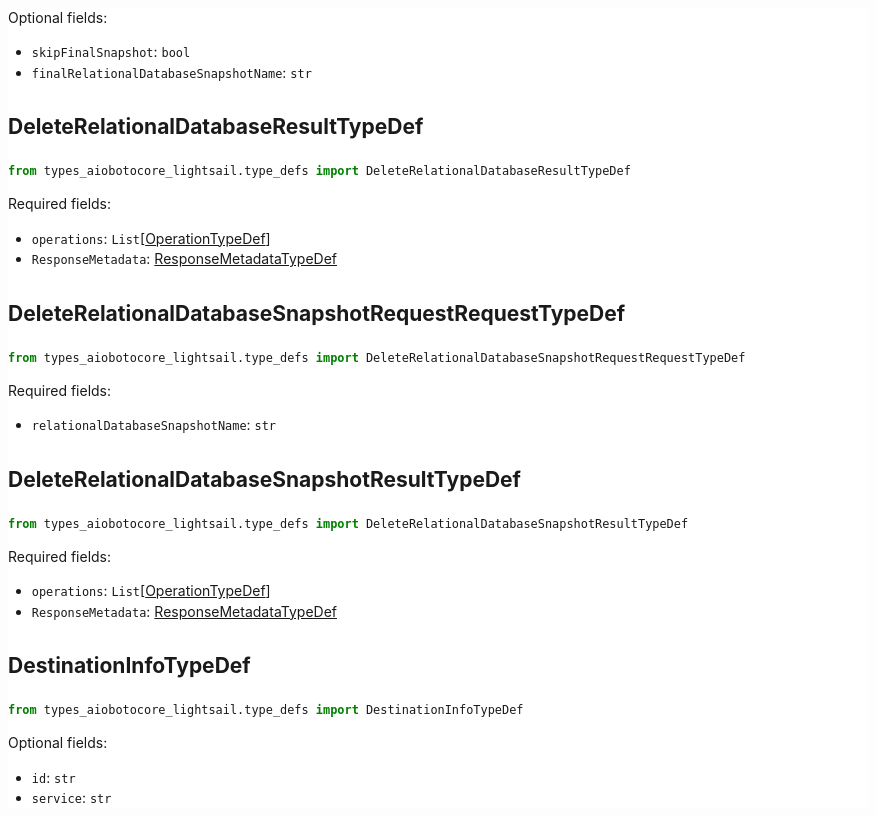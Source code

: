 Optional fields:

- `skipFinalSnapshot`: `bool`
- `finalRelationalDatabaseSnapshotName`: `str`

<a id="deleterelationaldatabaseresulttypedef"></a>

## DeleteRelationalDatabaseResultTypeDef

```python
from types_aiobotocore_lightsail.type_defs import DeleteRelationalDatabaseResultTypeDef
```

Required fields:

- `operations`: `List`\[[OperationTypeDef](./type_defs.md#operationtypedef)\]
- `ResponseMetadata`:
  [ResponseMetadataTypeDef](./type_defs.md#responsemetadatatypedef)

<a id="deleterelationaldatabasesnapshotrequestrequesttypedef"></a>

## DeleteRelationalDatabaseSnapshotRequestRequestTypeDef

```python
from types_aiobotocore_lightsail.type_defs import DeleteRelationalDatabaseSnapshotRequestRequestTypeDef
```

Required fields:

- `relationalDatabaseSnapshotName`: `str`

<a id="deleterelationaldatabasesnapshotresulttypedef"></a>

## DeleteRelationalDatabaseSnapshotResultTypeDef

```python
from types_aiobotocore_lightsail.type_defs import DeleteRelationalDatabaseSnapshotResultTypeDef
```

Required fields:

- `operations`: `List`\[[OperationTypeDef](./type_defs.md#operationtypedef)\]
- `ResponseMetadata`:
  [ResponseMetadataTypeDef](./type_defs.md#responsemetadatatypedef)

<a id="destinationinfotypedef"></a>

## DestinationInfoTypeDef

```python
from types_aiobotocore_lightsail.type_defs import DestinationInfoTypeDef
```

Optional fields:

- `id`: `str`
- `service`: `str`
